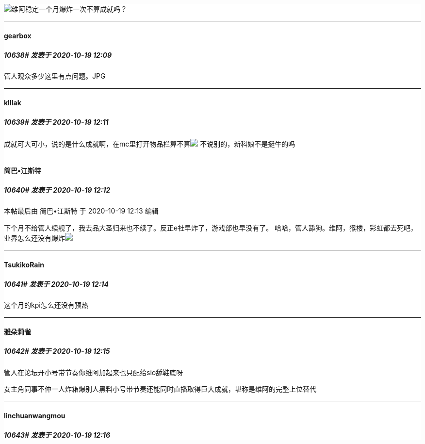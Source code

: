 
<img src="https://static.saraba1st.com/image/smiley/face2017/067.png" referrerpolicy="no-referrer">维阿稳定一个月爆炸一次不算成就吗？


-----

####  gearbox  
##### 10638#       发表于 2020-10-19 12:09


管人观众多少这里有点问题。JPG


-----

####  klllak  
##### 10639#       发表于 2020-10-19 12:11


成就可大可小，说的是什么成就啊，在mc里打开物品栏算不算<img src="https://static.saraba1st.com/image/smiley/face2017/067.png" referrerpolicy="no-referrer">
不说别的，新科娘不是挺牛的吗


-----

####  简巴•江斯特  
##### 10640#       发表于 2020-10-19 12:12


 本帖最后由 简巴•江斯特 于 2020-10-19 12:13 编辑 

下个月不给管人续舰了，我去品大圣归来也不续了。反正e社早炸了，游戏部也早没有了。
哈哈，管人舔狗。维阿，猴楼，彩虹都去死吧，业界怎么还没有爆炸<img src="https://static.saraba1st.com/image/smiley/face2017/087.gif" referrerpolicy="no-referrer">


-----

####  TsukikoRain  
##### 10641#       发表于 2020-10-19 12:14


这个月的kpi怎么还没有预热


-----

####  雅朵莉雀  
##### 10642#       发表于 2020-10-19 12:15


管人在论坛开小号带节奏你维阿加起来也只配给sio舔鞋底呀

女主角同事不仲一人炸箱爆别人黑料小号带节奏还能同时直播取得巨大成就，堪称是维阿的完整上位替代


-----

####  linchuanwangmou  
##### 10643#       发表于 2020-10-19 12:16
